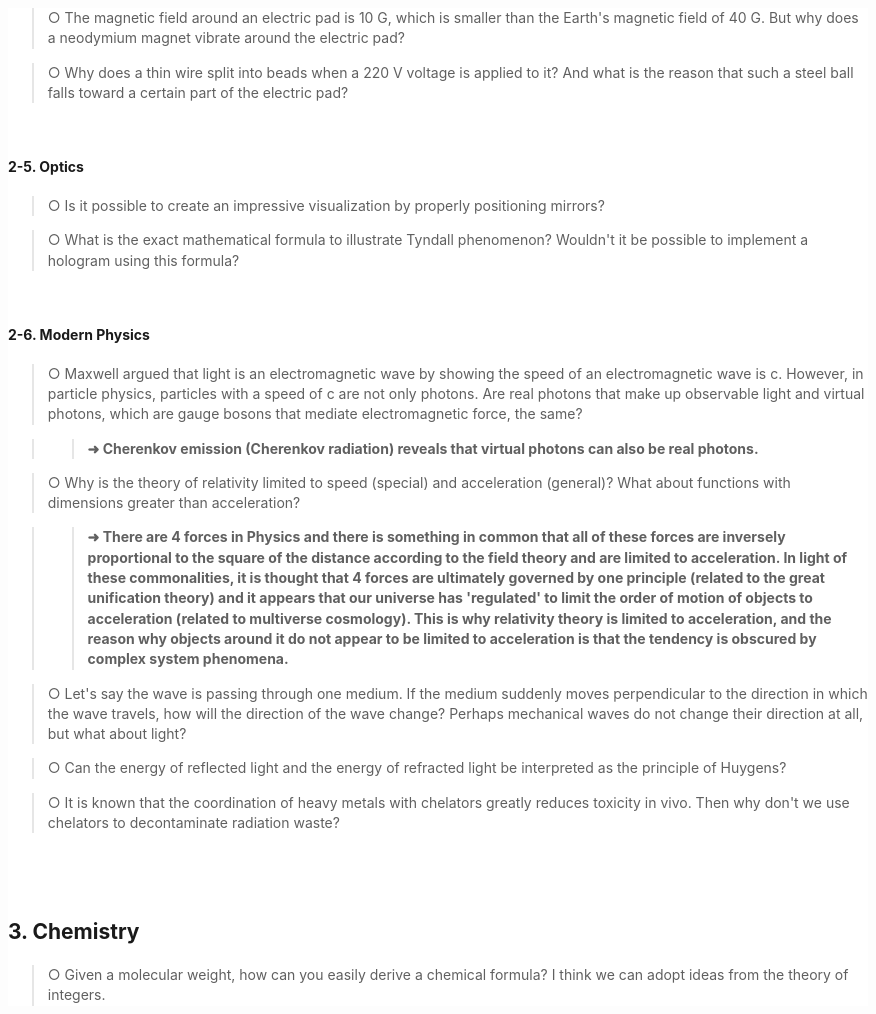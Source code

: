 > ○ The magnetic field around an electric pad is 10 G, which is smaller than the Earth's magnetic field of 40 G. But why does a neodymium magnet vibrate around the electric pad?

> ○ Why does a thin wire split into beads when a 220 V voltage is applied to it? And what is the reason that such a steel ball falls toward a certain part of the electric pad?

<br>

#### **2-5. Optics**

> ○ Is it possible to create an impressive visualization by properly positioning mirrors?

> ○ What is the exact mathematical formula to illustrate Tyndall phenomenon? Wouldn't it be possible to implement a hologram using this formula?

<br>

#### **2-6. Modern Physics**

> ○ Maxwell argued that light is an electromagnetic wave by showing the speed of an electromagnetic wave is c. However, in particle physics, particles with a speed of c are not only photons. Are real photons that make up observable light and virtual photons, which are gauge bosons that mediate electromagnetic force, the same?

>> **➜ Cherenkov emission (Cherenkov radiation) reveals that virtual photons can also be real photons.**

> ○ Why is the theory of relativity limited to speed (special) and acceleration (general)? What about functions with dimensions greater than acceleration?

>> **➜ There are 4 forces in Physics and there is something in common that all of these forces are inversely proportional to the square of the distance according to the field theory and are limited to acceleration. In light of these commonalities, it is thought that 4 forces are ultimately governed by one principle (related to the great unification theory) and it appears that our universe has 'regulated' to limit the order of motion of objects to acceleration (related to multiverse cosmology). This is why relativity theory is limited to acceleration, and the reason why objects around it do not appear to be limited to acceleration is that the tendency is obscured by complex system phenomena.**

> ○ Let's say the wave is passing through one medium. If the medium suddenly moves perpendicular to the direction in which the wave travels, how will the direction of the wave change? Perhaps mechanical waves do not change their direction at all, but what about light?

> ○ Can the energy of reflected light and the energy of refracted light be interpreted as the principle of Huygens?

> ○ It is known that the coordination of heavy metals with chelators greatly reduces toxicity in vivo. Then why don't we use chelators to decontaminate radiation waste?

<br>
<br>

## **3\. Chemistry**

> ○ Given a molecular weight, how can you easily derive a chemical formula? I think we can adopt ideas from the theory of integers.
